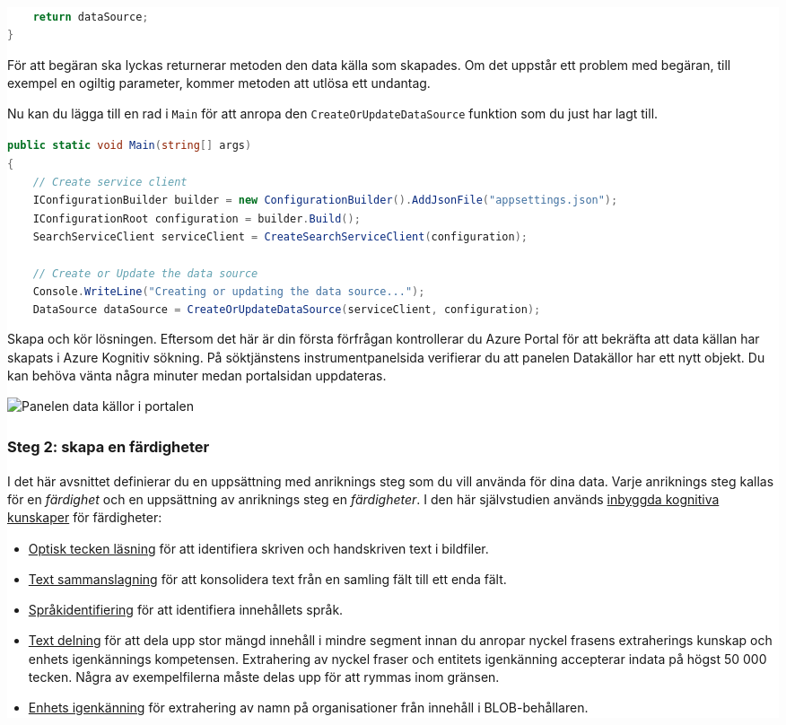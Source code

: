 ```csharp
    return dataSource;
}
```

För att begäran ska lyckas returnerar metoden den data källa som skapades. Om det uppstår ett problem med begäran, till exempel en ogiltig parameter, kommer metoden att utlösa ett undantag.

Nu kan du lägga till en rad i `Main` för att anropa den `CreateOrUpdateDataSource` funktion som du just har lagt till.

```csharp
public static void Main(string[] args)
{
    // Create service client
    IConfigurationBuilder builder = new ConfigurationBuilder().AddJsonFile("appsettings.json");
    IConfigurationRoot configuration = builder.Build();
    SearchServiceClient serviceClient = CreateSearchServiceClient(configuration);

    // Create or Update the data source
    Console.WriteLine("Creating or updating the data source...");
    DataSource dataSource = CreateOrUpdateDataSource(serviceClient, configuration);
```

Skapa och kör lösningen. Eftersom det här är din första förfrågan kontrollerar du Azure Portal för att bekräfta att data källan har skapats i Azure Kognitiv sökning. På söktjänstens instrumentpanelsida verifierar du att panelen Datakällor har ett nytt objekt. Du kan behöva vänta några minuter medan portalsidan uppdateras.

  ![Panelen data källor i portalen](./media/cognitive-search-tutorial-blob/data-source-tile.png "Panelen data källor i portalen")

### <a name="step-2-create-a-skillset"></a>Steg 2: skapa en färdigheter

I det här avsnittet definierar du en uppsättning med anriknings steg som du vill använda för dina data. Varje anriknings steg kallas för en *färdighet* och en uppsättning av anriknings steg en *färdigheter*. I den här självstudien används [inbyggda kognitiva kunskaper](cognitive-search-predefined-skills.md) för färdigheter:

+ [Optisk tecken läsning](cognitive-search-skill-ocr.md) för att identifiera skriven och handskriven text i bildfiler.

+ [Text sammanslagning](cognitive-search-skill-textmerger.md) för att konsolidera text från en samling fält till ett enda fält.

+ [Språkidentifiering](cognitive-search-skill-language-detection.md) för att identifiera innehållets språk.

+ [Text delning](cognitive-search-skill-textsplit.md) för att dela upp stor mängd innehåll i mindre segment innan du anropar nyckel frasens extraherings kunskap och enhets igenkännings kompetensen. Extrahering av nyckel fraser och entitets igenkänning accepterar indata på högst 50 000 tecken. Några av exempelfilerna måste delas upp för att rymmas inom gränsen.

+ [Enhets igenkänning](cognitive-search-skill-entity-recognition.md) för extrahering av namn på organisationer från innehåll i BLOB-behållaren.
